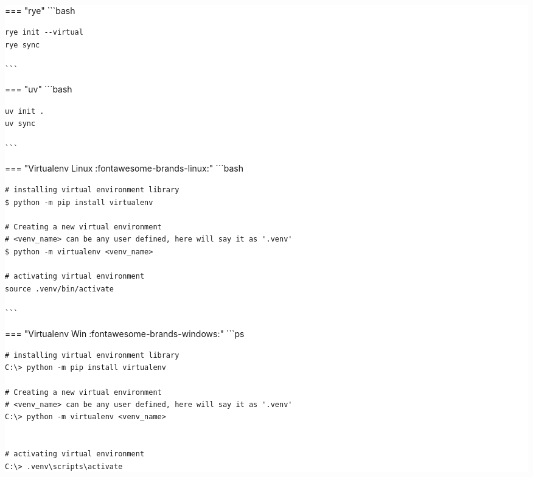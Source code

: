 === "rye"
    ```bash

    rye init --virtual
    rye sync

    ```

=== "uv"
    ```bash

    uv init .
    uv sync

    ```

=== "Virtualenv Linux :fontawesome-brands-linux:"
    ```bash

    # installing virtual environment library
    $ python -m pip install virtualenv

    # Creating a new virtual environment
    # <venv_name> can be any user defined, here will say it as '.venv'
    $ python -m virtualenv <venv_name>

    # activating virtual environment 
    source .venv/bin/activate

    ```

=== "Virtualenv Win :fontawesome-brands-windows:"
    ```ps

    # installing virtual environment library
    C:\> python -m pip install virtualenv

    # Creating a new virtual environment
    # <venv_name> can be any user defined, here will say it as '.venv'
    C:\> python -m virtualenv <venv_name>
    
    
    # activating virtual environment 
    C:\> .venv\scripts\activate

